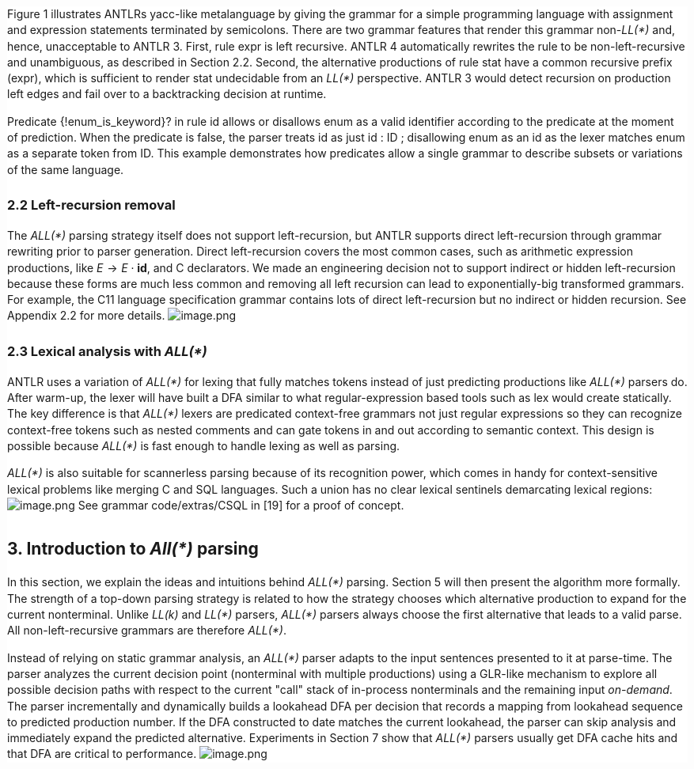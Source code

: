 Figure 1 illustrates ANTLRs yacc-like metalanguage by giving the grammar for a simple programming language with assignment and expression statements terminated by semicolons. There are two grammar features that render this grammar non-_LL(*)_ and, hence, unacceptable to ANTLR 3. First, rule expr is left recursive. ANTLR 4 automatically rewrites the rule to be non-left-recursive and unambiguous, as described in Section 2.2. Second, the alternative productions of rule stat have a common recursive prefix (expr), which is sufficient to render stat undecidable from an _LL(*)_ perspective. ANTLR 3 would detect recursion on production left edges and fail over to a backtracking decision at runtime.

$\text{Predicate \{!enum\_is\_keyword\}?}$ in rule id allows or disallows enum as a valid identifier according to the predicate at the moment of prediction. When the predicate is false, the parser treats id as just id : ID ; disallowing enum as an id as the lexer matches enum as a separate token from ID. This example demonstrates how predicates allow a single grammar to describe subsets or variations of the same language.

### 2.2 Left-recursion removal

The _ALL(*)_ parsing strategy itself does not support left-recursion, but ANTLR supports direct left-recursion through grammar rewriting prior to parser generation. Direct left-recursion covers the most common cases, such as arithmetic expression productions, like $E\to E\cdot\mathbf{id}$, and C declarators. We made an engineering decision not to support indirect or hidden left-recursion because these forms are much less common and removing all left recursion can lead to exponentially-big transformed grammars. For example, the C11 language specification grammar contains lots of direct left-recursion but no indirect or hidden recursion. See Appendix 2.2 for more details.
![image.png](https://blog-1314253005.cos.ap-guangzhou.myqcloud.com/202310090557572.png)

### 2.3 Lexical analysis with _ALL(*)_

ANTLR uses a variation of _ALL(*)_ for lexing that fully matches tokens instead of just predicting productions like _ALL(*)_ parsers do. After warm-up, the lexer will have built a DFA similar to what regular-expression based tools such as lex would create statically. The key difference is that _ALL(*)_ lexers are predicated context-free grammars not just regular expressions so they can recognize context-free tokens such as nested comments and can gate tokens in and out according to semantic context. This design is possible because _ALL(*)_ is fast enough to handle lexing as well as parsing.

_ALL(*)_ is also suitable for scannerless parsing because of its recognition power, which comes in handy for context-sensitive lexical problems like merging C and SQL languages. Such a union has no clear lexical sentinels demarcating lexical regions:
![image.png](https://blog-1314253005.cos.ap-guangzhou.myqcloud.com/202310090558283.png)
See grammar code/extras/CSQL in [19] for a proof of concept.

## 3. Introduction to _All(*)_ parsing

In this section, we explain the ideas and intuitions behind _ALL(*)_ parsing. Section 5 will then present the algorithm more formally. The strength of a top-down parsing strategy is related to how the strategy chooses which alternative production to expand for the current nonterminal. Unlike _LL(k)_ and _LL(*)_ parsers, _ALL(*)_ parsers always choose the first alternative that leads to a valid parse. All non-left-recursive grammars are therefore _ALL(*)_.

Instead of relying on static grammar analysis, an _ALL(*)_ parser adapts to the input sentences presented to it at parse-time. The parser analyzes the current decision point (nonterminal with multiple productions) using a GLR-like mechanism to explore all possible decision paths with respect to the current "call" stack of in-process nonterminals and the remaining input _on-demand_. The parser incrementally and dynamically builds a lookahead DFA per decision that records a mapping from lookahead sequence to predicted production number. If the DFA constructed to date matches the current lookahead, the parser can skip analysis and immediately expand the predicted alternative. Experiments in Section 7 show that _ALL(*)_ parsers usually get DFA cache hits and that DFA are critical to performance.
![image.png](https://blog-1314253005.cos.ap-guangzhou.myqcloud.com/202310090559905.png)

[^4]: Component $i$ does not exist in the machine configurations of GLL, GLR, or Earley [8].
[^5]: _SLL_ prediction does not incorporate predicates for clarity in this exposition, but in practice, ANTLR incorporates predicates into DFA accept states (Section B.2). ANTLR 3 DFA used predicated edges not predicated accept states.